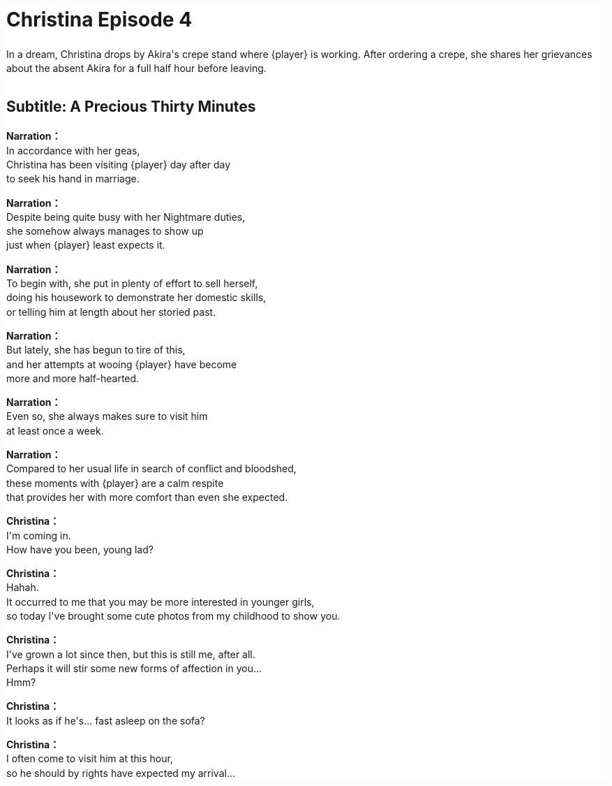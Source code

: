 # Christina Episode 4
In a dream, Christina drops by Akira's crepe stand where {player} is working. After ordering a crepe, she shares her grievances about the absent Akira for a full half hour before leaving.
  
## Subtitle: A Precious Thirty Minutes
  
**Narration：**  
In accordance with her geas,  
Christina has been visiting {player} day after day  
to seek his hand in marriage.  
  
**Narration：**  
Despite being quite busy with her Nightmare duties,  
she somehow always manages to show up  
just when {player} least expects it.  
  
**Narration：**  
To begin with, she put in plenty of effort to sell herself,  
doing his housework to demonstrate her domestic skills,  
or telling him at length about her storied past.  
  
**Narration：**  
But lately, she has begun to tire of this,  
and her attempts at wooing {player} have become  
more and more half-hearted.  
  
**Narration：**  
Even so, she always makes sure to visit him  
at least once a week.  
  
**Narration：**  
Compared to her usual life in search of conflict and bloodshed,  
these moments with {player} are a calm respite  
that provides her with more comfort than even she expected.  
  
**Christina：**  
I'm coming in.  
How have you been, young lad?  
  
**Christina：**  
Hahah.  
It occurred to me that you may be more interested in younger girls,  
so today I've brought some cute photos from my childhood to show you.  
  
**Christina：**  
I've grown a lot since then, but this is still me, after all.  
Perhaps it will stir some new forms of affection in you...  
 Hmm?  
  
**Christina：**  
It looks as if he's... fast asleep on the sofa?  
  
**Christina：**  
I often come to visit him at this hour,  
so he should by rights have expected my arrival...  
  